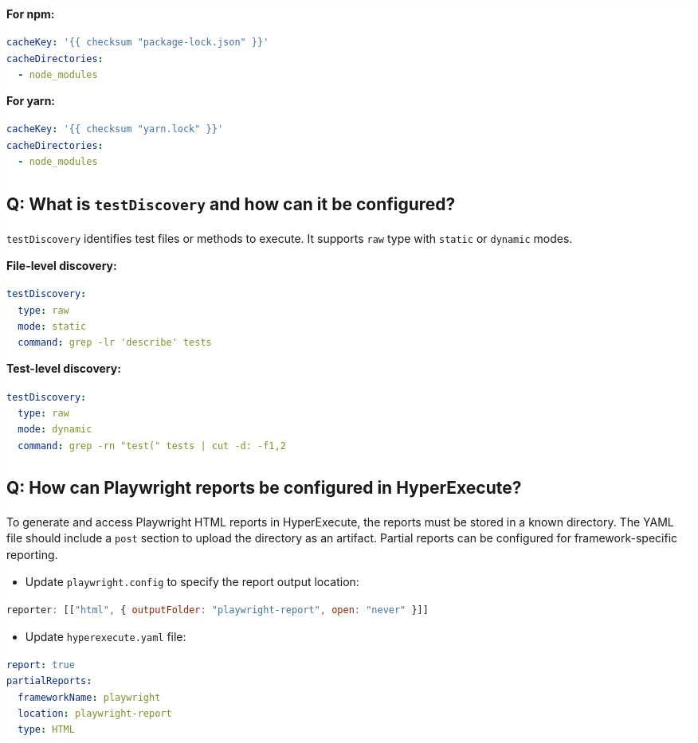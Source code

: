 **For npm:**

```yaml title="hyperexecute.yaml"
cacheKey: '{{ checksum "package-lock.json" }}'
cacheDirectories:
  - node_modules
```

**For yarn:**

```yaml title="hyperexecute.yaml"
cacheKey: '{{ checksum "yarn.lock" }}'
cacheDirectories:
  - node_modules
```

## Q: What is `testDiscovery` and how can it be configured?
`testDiscovery` identifies test files or methods to execute. It supports `raw` type with `static` or `dynamic` modes.

**File-level discovery:**

```yaml title="hyperexecute.yaml"
testDiscovery:
  type: raw
  mode: static
  command: grep -lr 'describe' tests
```

**Test-level discovery:**

```yaml title="hyperexecute.yaml"
testDiscovery:
  type: raw
  mode: dynamic
  command: grep -rn "test(" tests | cut -d: -f1,2
```

## Q: How can Playwright reports be configured in HyperExecute?
To generate and access Playwright HTML reports in HyperExecute, the reports must be stored in a known directory. The YAML file should include a `post` section to upload the directory as an artifact. Partial reports can be configured for framework-specific reporting.

- Update `playwright.config` to specify the report output location:

```javascript title="playwright.config"
reporter: [["html", { outputFolder: "playwright-report", open: "never" }]]
```

- Update `hyperexecute.yaml` file:

```yaml title="hyperexecute.yaml"
report: true
partialReports:
  frameworkName: playwright
  location: playwright-report
  type: HTML
```
